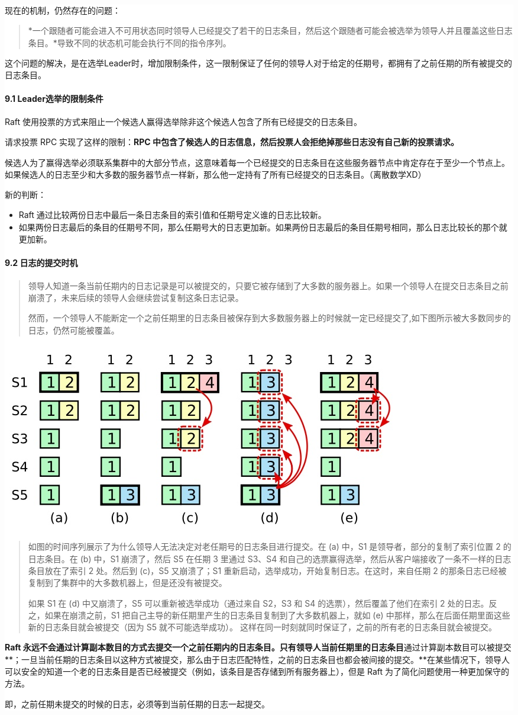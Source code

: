 现在的机制，仍然存在的问题：

> *一个跟随者可能会进入不可用状态同时领导人已经提交了若干的日志条目，然后这个跟随者可能会被选举为领导人并且覆盖这些日志条目。*导致不同的状态机可能会执行不同的指令序列。  

这个问题的解决，是在选举Leader时，增加限制条件，这一限制保证了任何的领导人对于给定的任期号，都拥有了之前任期的所有被提交的日志条目。  

#### 9.1 Leader选举的限制条件

Raft 使用投票的方式来阻止一个候选人赢得选举除非这个候选人包含了所有已经提交的日志条目。

请求投票 RPC 实现了这样的限制：**RPC 中包含了候选人的日志信息，然后投票人会拒绝掉那些日志没有自己新的投票请求。**  

候选人为了赢得选举必须联系集群中的大部分节点，这意味着每一个已经提交的日志条目在这些服务器节点中肯定存在于至少一个节点上。如果候选人的日志至少和大多数的服务器节点一样新，那么他一定持有了所有已经提交的日志条目。（离散数学XD）

新的判断：

- Raft 通过比较两份日志中最后一条日志条目的索引值和任期号定义谁的日志比较新。 
- 如果两份日志最后的条目的任期号不同，那么任期号大的日志更加新。如果两份日志最后的条目任期号相同，那么日志比较长的那个就更加新。   

#### 9.2 日志的提交时机

> 领导人知道一条当前任期内的日志记录是可以被提交的，只要它被存储到了大多数的服务器上。如果一个领导人在提交日志条目之前崩溃了，未来后续的领导人会继续尝试复制这条日志记录。  
>
> 然而，一个领导人不能断定一个之前任期里的日志条目被保存到大多数服务器上的时候就一定已经提交了,如下图所示被大多数同步的日志，仍然可能被覆盖。

![raft-图8](./Raft笔记图片/raft-图8.png)

> 如图的时间序列展示了为什么领导人无法决定对老任期号的日志条目进行提交。在 (a) 中，S1 是领导者，部分的复制了索引位置 2 的日志条目。在 (b) 中，S1 崩溃了，然后 S5 在任期 3 里通过 S3、S4 和自己的选票赢得选举，然后从客户端接收了一条不一样的日志条目放在了索引 2 处。然后到 (c)，S5 又崩溃了；S1 重新启动，选举成功，开始复制日志。在这时，来自任期 2 的那条日志已经被复制到了集群中的大多数机器上，但是还没有被提交。
>
> 如果 S1 在 (d) 中又崩溃了，S5 可以重新被选举成功（通过来自 S2，S3 和 S4 的选票），然后覆盖了他们在索引 2 处的日志。反之，如果在崩溃之前，S1 把自己主导的新任期里产生的日志条目复制到了大多数机器上，就如 (e) 中那样，那么在后面任期里面这些新的日志条目就会被提交（因为 S5 就不可能选举成功）。 这样在同一时刻就同时保证了，之前的所有老的日志条目就会被提交。

**Raft 永远不会通过计算副本数目的方式去提交一个之前任期内的日志条目。**只有领导人**当前任期里的日志条目**通过计算副本数目可以被提交**；一旦当前任期的日志条目以这种方式被提交，那么由于日志匹配特性，之前的日志条目也都会被间接的提交。**在某些情况下，领导人可以安全的知道一个老的日志条目是否已经被提交（例如，该条目是否存储到所有服务器上），但是 Raft 为了简化问题使用一种更加保守的方法。

即，之前任期未提交的时候的日志，必须等到当前任期的日志一起提交。
